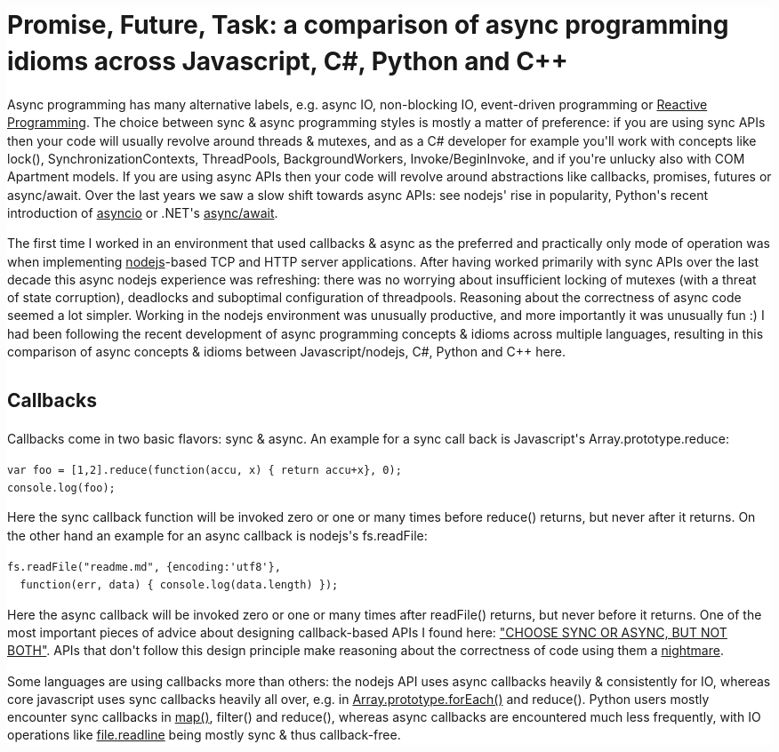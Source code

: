 <link href="style.css" type="text/css" rel="stylesheet"></link>

Promise, Future, Task: a comparison of async programming idioms across Javascript, C#, Python and C++
===================================================================================================

Async programming has many alternative labels, e.g. async IO, non-blocking IO, event-driven programming or [Reactive Programming](http://www.reactivemanifesto.org/). The choice between sync & async programming styles is mostly a matter of preference: if you are using sync APIs then your code will usually revolve around threads & mutexes, and as a C# developer for example you'll work with concepts like lock(), SynchronizationContexts, ThreadPools, BackgroundWorkers, Invoke/BeginInvoke, and if you're unlucky also with COM Apartment models. If you are using async APIs then your code will  revolve around abstractions like callbacks, promises, futures or async/await. Over the last years we saw a slow shift towards async APIs: see nodejs' rise in popularity, Python's recent introduction of [asyncio](http://legacy.python.org/dev/peps/pep-3156/) or .NET's [async/await](http://blogs.msdn.com/b/pfxteam/archive/2012/04/12/async-await-faq.aspx). 

The first time I worked in an environment that used callbacks & async as the preferred and practically only mode of operation was when implementing [nodejs](http://nodejs.org/)-based TCP and HTTP server applications. After having worked primarily with sync APIs over the last decade this async nodejs experience was refreshing: there was no worrying about insufficient locking of mutexes (with a threat of state corruption), deadlocks and suboptimal configuration of threadpools. Reasoning about the correctness of async code seemed a lot simpler. Working in the nodejs environment was unusually productive, and more importantly it was unusually fun :) I had been following the recent development of async programming concepts & idioms across multiple languages, resulting in this comparison of async concepts & idioms between Javascript/nodejs, C#, Python and C++ here.

Callbacks
---------

Callbacks come in two basic flavors: sync & async. An example for a sync call back is Javascript's Array.prototype.reduce: 

    var foo = [1,2].reduce(function(accu, x) { return accu+x}, 0);
    console.log(foo);
    
Here the sync callback function will be invoked zero or one or many times before reduce() returns, but never after it returns. On the other hand an example for an async callback is nodejs's fs.readFile:

    fs.readFile("readme.md", {encoding:'utf8'}, 
      function(err, data) { console.log(data.length) });

Here the async callback will be invoked zero or one or many times after readFile() returns, but never before it returns. One of the most important pieces of advice about designing callback-based APIs I found here: ["CHOOSE SYNC OR ASYNC, BUT NOT BOTH"](http://blog.ometer.com/2011/07/24/callbacks-synchronous-and-asynchronous/). APIs that don't follow this design principle make reasoning about the correctness of code using them a [nightmare](http://blog.izs.me/post/59142742143/designing-apis-for-asynchrony).

Some languages are using callbacks more than others: the nodejs API uses async callbacks heavily & consistently for IO, whereas core javascript uses sync callbacks heavily all over, e.g. in [Array.prototype.forEach()](https://developer.mozilla.org/en-US/docs/Web/JavaScript/Reference/Global_Objects/Array/forEach) and reduce(). Python users mostly encounter sync callbacks in <a href='http://docs.python.org/2.7/library/functions.html#map'>map()</a>, filter() and reduce(), whereas async callbacks are encountered much less frequently, with IO operations like [file.readline](http://docs.python.org/2.7/library/stdtypes.html?highlight=readlines#file.readline) being mostly sync & thus callback-free. 
